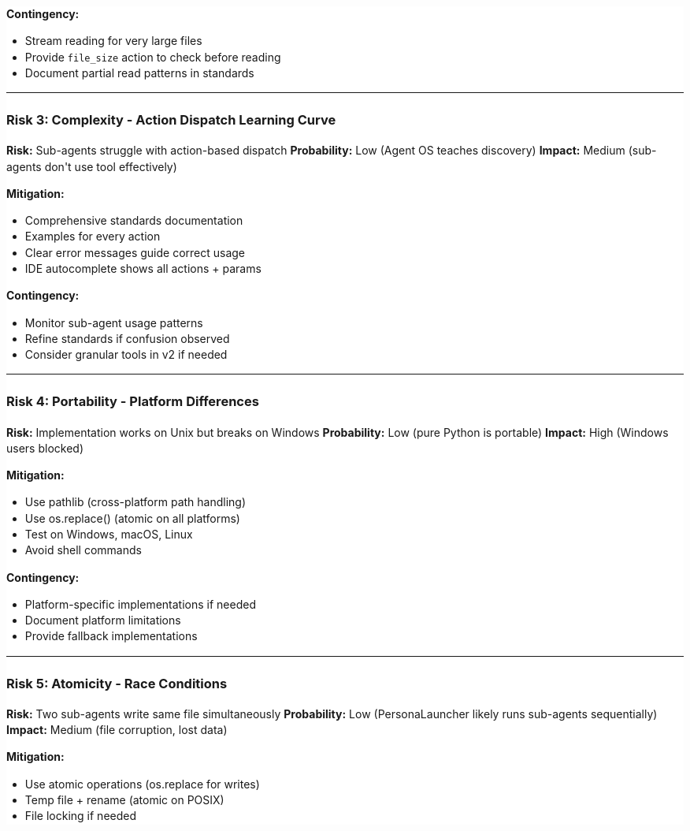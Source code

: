 **Contingency:**
- Stream reading for very large files
- Provide `file_size` action to check before reading
- Document partial read patterns in standards

---

### Risk 3: Complexity - Action Dispatch Learning Curve

**Risk:** Sub-agents struggle with action-based dispatch
**Probability:** Low (Agent OS teaches discovery)
**Impact:** Medium (sub-agents don't use tool effectively)

**Mitigation:**
- Comprehensive standards documentation
- Examples for every action
- Clear error messages guide correct usage
- IDE autocomplete shows all actions + params

**Contingency:**
- Monitor sub-agent usage patterns
- Refine standards if confusion observed
- Consider granular tools in v2 if needed

---

### Risk 4: Portability - Platform Differences

**Risk:** Implementation works on Unix but breaks on Windows
**Probability:** Low (pure Python is portable)
**Impact:** High (Windows users blocked)

**Mitigation:**
- Use pathlib (cross-platform path handling)
- Use os.replace() (atomic on all platforms)
- Test on Windows, macOS, Linux
- Avoid shell commands

**Contingency:**
- Platform-specific implementations if needed
- Document platform limitations
- Provide fallback implementations

---

### Risk 5: Atomicity - Race Conditions

**Risk:** Two sub-agents write same file simultaneously
**Probability:** Low (PersonaLauncher likely runs sub-agents sequentially)
**Impact:** Medium (file corruption, lost data)

**Mitigation:**
- Use atomic operations (os.replace for writes)
- Temp file + rename (atomic on POSIX)
- File locking if needed
